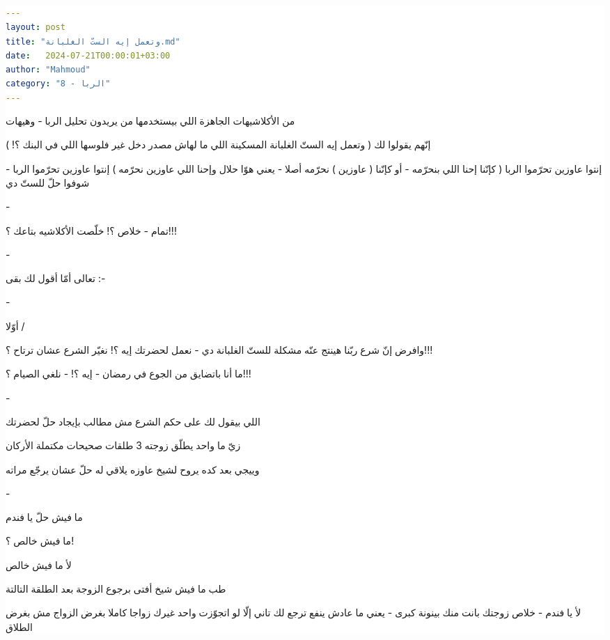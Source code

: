 ```yaml
---
layout: post
title: "وتعمل إيه الستّ الغلبانة.md"
date:   2024-07-21T00:00:01+03:00
author: "Mahmoud"
category: "8 - الربا"
---
```

من الأكلاشيهات الجاهزة اللي بيستخدمها من يريدون تحليل
الربا - وهيهات

إنّهم يقولوا لك ( وتعمل إيه الستّ الغلبانة المسكينة اللي
ما لهاش مصدر دخل غير فلوسها اللي في البنك ؟! )

إنتوا عاوزين تحرّموا الربا ( كإنّنا إحنا اللي بنحرّمه - أو
كإنّنا ( عاوزين ) نحرّمه أصلا - يعني هوّا حلال وإحنا اللي عاوزين نحرّمه )
إنتوا عاوزين تحرّموا الربا - شوفوا حلّ للستّ دي

\-

تمام - خلاص ؟! خلّصت الأكلاشيه بتاعك ؟!!!

\-

تعالى أمّا أقول لك بقى :-

\-

أوّلا /

وافرض إنّ شرع ربّنا هينتج عنّه مشكلة للستّ الغلبانة دي -
نعمل لحضرتك إيه ؟! نغيّر الشرع عشان ترتاح ؟!!!

ما أنا باتضايق من الجوع في رمضان - إيه ؟! - نلغي الصيام
؟!!!

\-

اللي بيقول لك على حكم الشرع مش مطالب بإيجاد حلّ
لحضرتك

زيّ ما واحد يطلّق زوجته 3 طلقات صحيحات مكتملة
الأركان

وييجي بعد كده يروح لشيخ عاوزه يلاقي له حلّ عشان يرجّع
مراته

\-

ما فيش حلّ يا فندم

ما فيش خالص ؟!

لأ ما فيش خالص

طب ما فيش شيخ أفتى برجوع الزوجة بعد الطلقة
التالتة

لأ يا فندم - خلاص زوجتك بانت منك بينونة كبرى - يعني ما
عادش ينفع ترجع لك تاني إلّا لو اتجوّزت واحد غيرك زواجا كاملا بغرض الزواج
مش بغرض الطلاق
